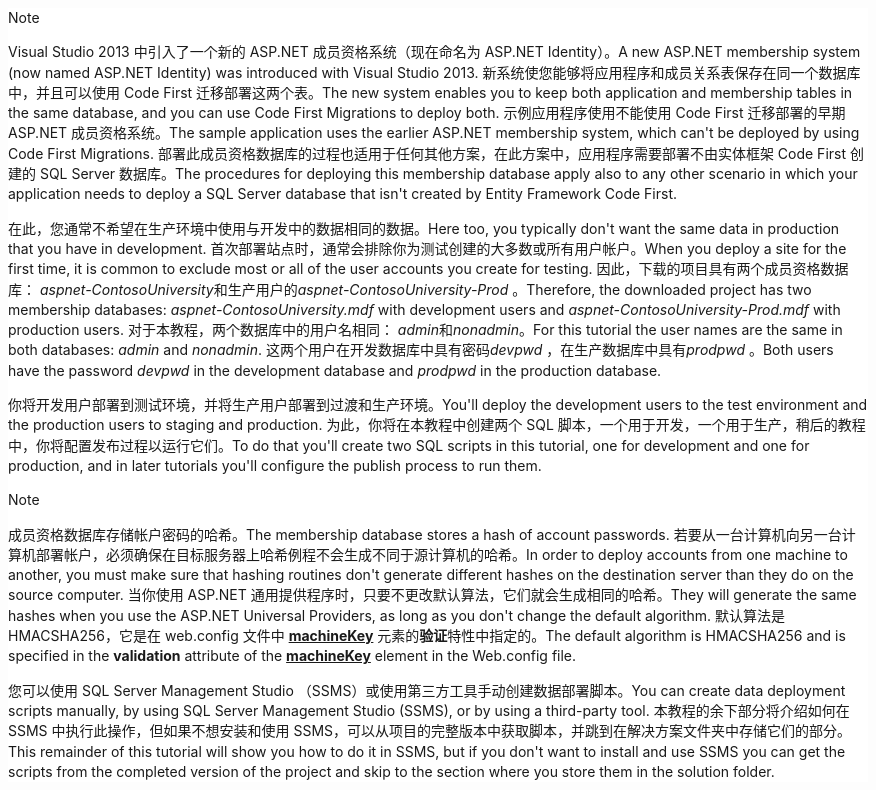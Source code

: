 > [!NOTE]
> <span data-ttu-id="0cf46-222">Visual Studio 2013 中引入了一个新的 ASP.NET 成员资格系统（现在命名为 ASP.NET Identity）。</span><span class="sxs-lookup"><span data-stu-id="0cf46-222">A new ASP.NET membership system (now named ASP.NET Identity) was introduced with Visual Studio 2013.</span></span> <span data-ttu-id="0cf46-223">新系统使您能够将应用程序和成员关系表保存在同一个数据库中，并且可以使用 Code First 迁移部署这两个表。</span><span class="sxs-lookup"><span data-stu-id="0cf46-223">The new system enables you to keep both application and membership tables in the same database, and you can use Code First Migrations to deploy both.</span></span> <span data-ttu-id="0cf46-224">示例应用程序使用不能使用 Code First 迁移部署的早期 ASP.NET 成员资格系统。</span><span class="sxs-lookup"><span data-stu-id="0cf46-224">The sample application uses the earlier ASP.NET membership system, which can't be deployed by using Code First Migrations.</span></span> <span data-ttu-id="0cf46-225">部署此成员资格数据库的过程也适用于任何其他方案，在此方案中，应用程序需要部署不由实体框架 Code First 创建的 SQL Server 数据库。</span><span class="sxs-lookup"><span data-stu-id="0cf46-225">The procedures for deploying this membership database apply also to any other scenario in which your application needs to deploy a SQL Server database that isn't created by Entity Framework Code First.</span></span>

<span data-ttu-id="0cf46-226">在此，您通常不希望在生产环境中使用与开发中的数据相同的数据。</span><span class="sxs-lookup"><span data-stu-id="0cf46-226">Here too, you typically don't want the same data in production that you have in development.</span></span> <span data-ttu-id="0cf46-227">首次部署站点时，通常会排除你为测试创建的大多数或所有用户帐户。</span><span class="sxs-lookup"><span data-stu-id="0cf46-227">When you deploy a site for the first time, it is common to exclude most or all of the user accounts you create for testing.</span></span> <span data-ttu-id="0cf46-228">因此，下载的项目具有两个成员资格数据库： *aspnet-ContosoUniversity*和生产用户的*aspnet-ContosoUniversity-Prod* 。</span><span class="sxs-lookup"><span data-stu-id="0cf46-228">Therefore, the downloaded project has two membership databases: *aspnet-ContosoUniversity.mdf* with development users and *aspnet-ContosoUniversity-Prod.mdf* with production users.</span></span> <span data-ttu-id="0cf46-229">对于本教程，两个数据库中的用户名相同： *admin*和*nonadmin*。</span><span class="sxs-lookup"><span data-stu-id="0cf46-229">For this tutorial the user names are the same in both databases: *admin* and *nonadmin*.</span></span> <span data-ttu-id="0cf46-230">这两个用户在开发数据库中具有密码*devpwd* ，在生产数据库中具有*prodpwd* 。</span><span class="sxs-lookup"><span data-stu-id="0cf46-230">Both users have the password *devpwd* in the development database and *prodpwd* in the production database.</span></span>

<span data-ttu-id="0cf46-231">你将开发用户部署到测试环境，并将生产用户部署到过渡和生产环境。</span><span class="sxs-lookup"><span data-stu-id="0cf46-231">You'll deploy the development users to the test environment and the production users to staging and production.</span></span> <span data-ttu-id="0cf46-232">为此，你将在本教程中创建两个 SQL 脚本，一个用于开发，一个用于生产，稍后的教程中，你将配置发布过程以运行它们。</span><span class="sxs-lookup"><span data-stu-id="0cf46-232">To do that you'll create two SQL scripts in this tutorial, one for development and one for production, and in later tutorials you'll configure the publish process to run them.</span></span>

> [!NOTE]
> <span data-ttu-id="0cf46-233">成员资格数据库存储帐户密码的哈希。</span><span class="sxs-lookup"><span data-stu-id="0cf46-233">The membership database stores a hash of account passwords.</span></span> <span data-ttu-id="0cf46-234">若要从一台计算机向另一台计算机部署帐户，必须确保在目标服务器上哈希例程不会生成不同于源计算机的哈希。</span><span class="sxs-lookup"><span data-stu-id="0cf46-234">In order to deploy accounts from one machine to another, you must make sure that hashing routines don't generate different hashes on the destination server than they do on the source computer.</span></span> <span data-ttu-id="0cf46-235">当你使用 ASP.NET 通用提供程序时，只要不更改默认算法，它们就会生成相同的哈希。</span><span class="sxs-lookup"><span data-stu-id="0cf46-235">They will generate the same hashes when you use the ASP.NET Universal Providers, as long as you don't change the default algorithm.</span></span> <span data-ttu-id="0cf46-236">默认算法是 HMACSHA256，它是在 web.config 文件中 **[machineKey](https://msdn.microsoft.com/library/system.web.configuration.machinekeysection.aspx)** 元素的**验证**特性中指定的。</span><span class="sxs-lookup"><span data-stu-id="0cf46-236">The default algorithm is HMACSHA256 and is specified in the **validation** attribute of the **[machineKey](https://msdn.microsoft.com/library/system.web.configuration.machinekeysection.aspx)** element in the Web.config file.</span></span>

<span data-ttu-id="0cf46-237">您可以使用 SQL Server Management Studio （SSMS）或使用第三方工具手动创建数据部署脚本。</span><span class="sxs-lookup"><span data-stu-id="0cf46-237">You can create data deployment scripts manually, by using SQL Server Management Studio (SSMS), or by using a third-party tool.</span></span> <span data-ttu-id="0cf46-238">本教程的余下部分将介绍如何在 SSMS 中执行此操作，但如果不想安装和使用 SSMS，可以从项目的完整版本中获取脚本，并跳到在解决方案文件夹中存储它们的部分。</span><span class="sxs-lookup"><span data-stu-id="0cf46-238">This remainder of this tutorial will show you how to do it in SSMS, but if you don't want to install and use SSMS you can get the scripts from the completed version of the project and skip to the section where you store them in the solution folder.</span></span>
